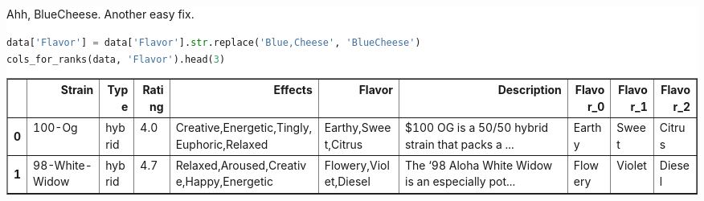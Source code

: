 

Ahh, BlueCheese. Another easy fix.


```python
data['Flavor'] = data['Flavor'].str.replace('Blue,Cheese', 'BlueCheese')
cols_for_ranks(data, 'Flavor').head(3)
```




<div>
<style scoped>
    .dataframe tbody tr th:only-of-type {
        vertical-align: middle;
    }

    .dataframe tbody tr th {
        vertical-align: top;
    }

    .dataframe thead th {
        text-align: right;
    }
</style>
<table border="1" class="dataframe">
  <thead>
    <tr style="text-align: right;">
      <th></th>
      <th>Strain</th>
      <th>Type</th>
      <th>Rating</th>
      <th>Effects</th>
      <th>Flavor</th>
      <th>Description</th>
      <th>Flavor_0</th>
      <th>Flavor_1</th>
      <th>Flavor_2</th>
    </tr>
  </thead>
  <tbody>
    <tr>
      <th>0</th>
      <td>100-Og</td>
      <td>hybrid</td>
      <td>4.0</td>
      <td>Creative,Energetic,Tingly,Euphoric,Relaxed</td>
      <td>Earthy,Sweet,Citrus</td>
      <td>$100 OG is a 50/50 hybrid strain that packs a ...</td>
      <td>Earthy</td>
      <td>Sweet</td>
      <td>Citrus</td>
    </tr>
    <tr>
      <th>1</th>
      <td>98-White-Widow</td>
      <td>hybrid</td>
      <td>4.7</td>
      <td>Relaxed,Aroused,Creative,Happy,Energetic</td>
      <td>Flowery,Violet,Diesel</td>
      <td>The ‘98 Aloha White Widow is an especially pot...</td>
      <td>Flowery</td>
      <td>Violet</td>
      <td>Diesel</td>
    </tr>
    <tr>